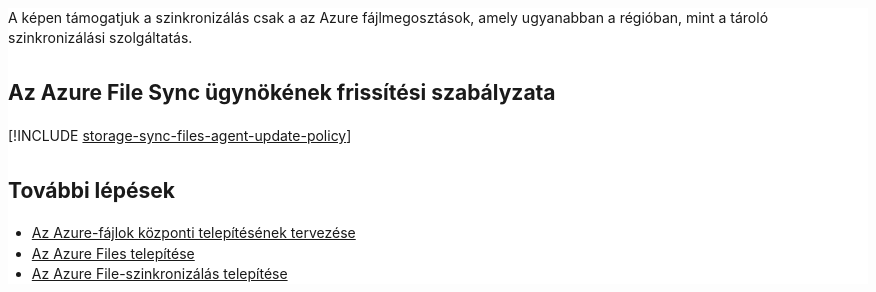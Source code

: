 A képen támogatjuk a szinkronizálás csak a az Azure fájlmegosztások, amely ugyanabban a régióban, mint a tároló szinkronizálási szolgáltatás.

## <a name="azure-file-sync-agent-update-policy"></a>Az Azure File Sync ügynökének frissítési szabályzata
[!INCLUDE [storage-sync-files-agent-update-policy](../../../includes/storage-sync-files-agent-update-policy.md)]

## <a name="next-steps"></a>További lépések
* [Az Azure-fájlok központi telepítésének tervezése](storage-files-planning.md)
* [Az Azure Files telepítése](storage-files-deployment-guide.md)
* [Az Azure File-szinkronizálás telepítése](storage-sync-files-deployment-guide.md)
